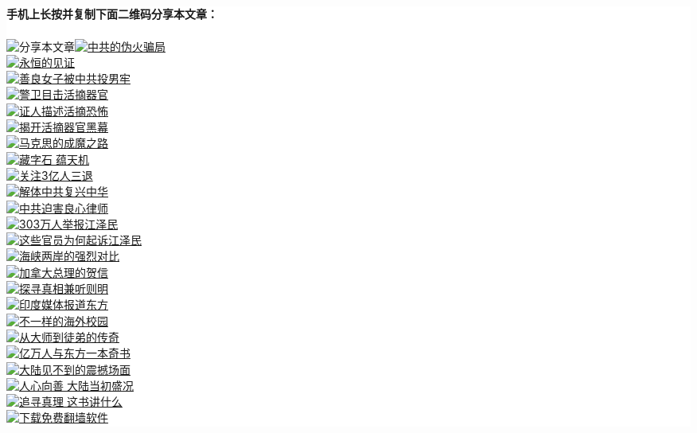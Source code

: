 <strong>手机上长按并复制下面二维码分享本文章：</strong><br><br><img src="http://d1p1.ip.zn2.us/v.php?action=qrcode&url=https://github.com/ppnfq298/djy/blob/master/gb/12/6/14/n3612879.md%231" title="分享本文章"></td><td VALIGN=TOP><a href="https://github.com/ppnfq298/djy/blob/master/gb/16/1/21/n4622075.md?dfh#1" target="_blank"><img src="https://raw.githubusercontent.com/ppnfq298/djy/master/gb/300/wei-f1.jpg" title="中共的伪火骗局"  alt="中共的伪火骗局"></a><br><a href="https://github.com/ppnfq298/www/blob/master/README.md?dfh#9" target="_blank"><img src="https://raw.githubusercontent.com/ppnfq298/djy/master/gb/300/yong-h.jpg" title="永恒的见证"  alt="永恒的见证"></a><br><a href="https://github.com/ppnfq298/djy/blob/master/gb/13/9/29/n3974789.md?dfh#1" target="_blank"><img src="https://raw.githubusercontent.com/ppnfq298/djy/master/gb/300/shang-lnz.jpg" title="善良女子被中共投男牢"  alt="善良女子被中共投男牢"></a><br><a href="https://github.com/ppnfq298/djy/blob/master/gb/16/3/16/n4663449.md?dfh#1" target="_blank"><img src="https://raw.githubusercontent.com/ppnfq298/djy/master/gb/300/huo-z3.jpg" title="警卫目击活摘器官"  alt="警卫目击活摘器官"></a><br><a href="https://github.com/ppnfq298/djy/blob/master/gb/16/8/7/n8177641.md?dfh#1" target="_blank"><img src="https://raw.githubusercontent.com/ppnfq298/djy/master/gb/300/huo-z4.jpg" title="证人描述活摘恐怖"  alt="证人描述活摘恐怖"></a><br><a href="https://github.com/ppnfq298/djy/blob/master/gb/10/4/19/n2881569.md?dfh#1" target="_blank"><img src="https://raw.githubusercontent.com/ppnfq298/djy/master/gb/300/huo-z1.jpg" title="揭开活摘器官黑幕"  alt="揭开活摘器官黑幕"></a><br><a href="https://github.com/ppnfq298/djy/blob/master/gb/10/11/7/n3077476.md?dfh#1" target="_blank"><img src="https://raw.githubusercontent.com/ppnfq298/djy/master/gb/300/ma-ks.jpg" title="马克思的成魔之路"  alt="马克思的成魔之路"></a><br><a href="https://github.com/ppnfq298/djy/blob/master/gb/14/6/9/n4173977.md?dfh#1" target="_blank"><img src="https://raw.githubusercontent.com/ppnfq298/djy/master/gb/300/chang-zs.jpg" title="藏字石 蕴天机"  alt="藏字石 蕴天机"></a><br><a href="https://github.com/ppnfq298/djy/blob/master/gb/18/5/10/n10381511.md?dfh#1" target="_blank"><img src="https://raw.githubusercontent.com/ppnfq298/djy/master/gb/300/st1.jpg" title="关注3亿人三退"  alt="关注3亿人三退"></a><br><a href="https://github.com/ppnfq298/djy/blob/master/gb/18/3/21/n10237682.md?dfh#1" target="_blank"><img src="https://raw.githubusercontent.com/ppnfq298/djy/master/gb/300/jie-t.jpg" title="解体中共复兴中华"  alt="解体中共复兴中华"></a><br><a href="https://github.com/ppnfq298/djy/blob/master/gb/9/2/9/n2422991.md?dfh#1" target="_blank"><img src="https://raw.githubusercontent.com/ppnfq298/djy/master/gb/300/gao-zs.jpg" title="中共迫害良心律师"  alt="中共迫害良心律师"></a><br><a href="https://github.com/ppnfq298/djy/blob/master/gb/18/12/9/n10900044.md?dfh#1" target="_blank"><img src="https://raw.githubusercontent.com/ppnfq298/djy/master/gb/300/sj1.jpg" title="303万人举报江泽民"  alt="303万人举报江泽民"></a><br><a href="https://github.com/ppnfq298/djy/blob/master/gb/18/8/28/n10672014.md?dfh#1" target="_blank"><img src="https://raw.githubusercontent.com/ppnfq298/djy/master/gb/300/sj2.jpg" title="这些官员为何起诉江泽民"  alt="这些官员为何起诉江泽民"></a><br><a href="https://github.com/ppnfq298/djy/blob/master/gb/8/12/18/n2367165.md?dfh#1" target="_blank"><img src="https://raw.githubusercontent.com/ppnfq298/djy/master/gb/300/liangan.jpg" title="海峡两岸的强烈对比"  alt="海峡两岸的强烈对比"></a><br><a href="https://github.com/ppnfq298/djy/blob/master/gb/15/12/10/n4593139.md?dfh#1" target="_blank"><img src="https://raw.githubusercontent.com/ppnfq298/djy/master/gb/300/jia-ndzl.jpg" title="加拿大总理的贺信"  alt="加拿大总理的贺信"></a><br><a href="https://github.com/ppnfq298/djy/blob/master/gb/11/6/17/n3289382.md?dfh#1" target="_blank"><img src="https://raw.githubusercontent.com/ppnfq298/djy/master/gb/300/xiao-wd.jpg" title="探寻真相兼听则明"  alt="探寻真相兼听则明"></a><br><a href="https://github.com/ppnfq298/djy/blob/master/gb/18/10/27/n10812623.md?dfh#1" target="_blank"><img src="https://raw.githubusercontent.com/ppnfq298/djy/master/gb/300/yindu.jpg" title="印度媒体报道东方"  alt="印度媒体报道东方"></a><br><a href="https://github.com/ppnfq298/djy/blob/master/gb/18/6/9/n10469652.md?dfh#1" target="_blank"><img src="https://raw.githubusercontent.com/ppnfq298/djy/master/gb/300/xie-j.jpg" title="不一样的海外校园"  alt="不一样的海外校园"></a><br><a href="https://github.com/ppnfq298/djy/blob/master/gb/7/4/5/n1669415.md?dfh#1" target="_blank"><img src="https://raw.githubusercontent.com/ppnfq298/djy/master/gb/300/li-up.jpg" title="从大师到徒弟的传奇"  alt="从大师到徒弟的传奇"></a><br><a href="https://github.com/ppnfq298/djy/blob/master/gb/17/5/26/n9191512.md?dfh#1" target="_blank"><img src="https://raw.githubusercontent.com/ppnfq298/djy/master/gb/300/zfl2.jpg" title="亿万人与东方一本奇书"  alt="亿万人与东方一本奇书"></a><br><a href="https://github.com/ppnfq298/djy/blob/master/gb/13/11/27/n4020290.md?dfh#1" target="_blank"><img src="https://raw.githubusercontent.com/ppnfq298/djy/master/gb/300/zhen-h.jpg" title="大陆见不到的震撼场面"  alt="大陆见不到的震撼场面"></a><br><a href="https://github.com/ppnfq298/djy/blob/master/gb/15/7/17/n4482910.md?dfh#1" target="_blank"><img src="https://raw.githubusercontent.com/ppnfq298/djy/master/gb/300/dalu-sk.jpg" title="人心向善 大陆当初盛况"  alt="人心向善 大陆当初盛况"></a><br><a href="https://github.com/ppnfq298/djy/blob/master/gb/19/1/5/n10955468.md?dfh#1" target="_blank"><img src="https://raw.githubusercontent.com/ppnfq298/djy/master/gb/300/zfl1.jpg" title="追寻真理 这书讲什么"  alt="追寻真理 这书讲什么"></a><br><a href="https://github.com/ppnfq298/www/blob/master/README.md?dfh#1" target="_blank"><img src="https://raw.githubusercontent.com/ppnfq298/djy/master/gb/300/fq1.jpg" title="下载免费翻墙软件"  alt="下载免费翻墙软件"></a><br></td></tr></table>
